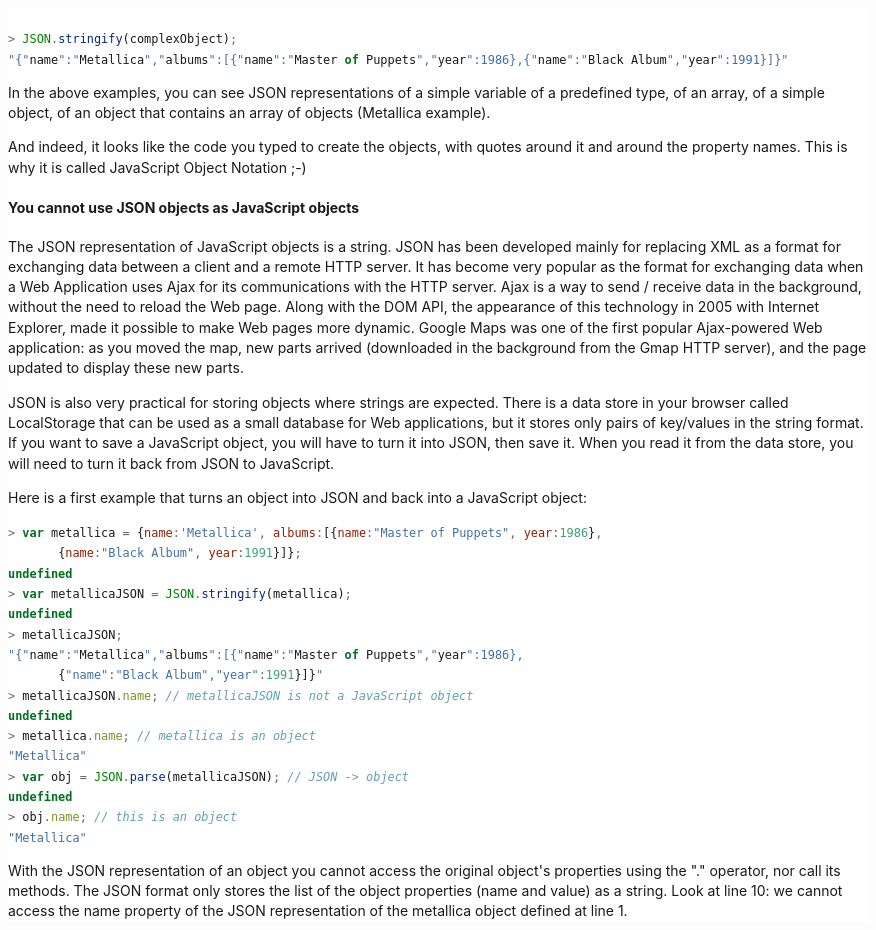 ```javascript
 
> JSON.stringify(complexObject);
"{"name":"Metallica","albums":[{"name":"Master of Puppets","year":1986},{"name":"Black Album","year":1991}]}"
```

In the above examples, you can see JSON representations of a simple variable of a predefined type, of an array, of a simple object, of an object that contains an array of objects (Metallica example).

And indeed, it looks like the code you typed to create the objects, with quotes around it and around the property names. This is why it is called JavaScript Object Notation ;-)

#### You cannot use JSON objects as JavaScript objects

The JSON representation of JavaScript objects is a string. JSON has been developed mainly for replacing XML as a format for exchanging data between a client and a remote HTTP server. It has become very popular as the format for exchanging data when a Web Application uses Ajax for its communications with the HTTP server. Ajax is a way to send / receive data in the background, without the need to reload the Web page. Along with the DOM API, the appearance of this technology in 2005 with Internet Explorer, made it possible to make Web pages more dynamic. Google Maps was one of the first popular Ajax-powered Web application: as you moved the map, new parts arrived (downloaded in the background from the Gmap HTTP server), and the page updated to display these new parts.

JSON is also very practical for storing objects where strings are expected. There is a data store in your browser called LocalStorage that can be used as a small database for Web applications, but it stores only pairs of key/values in the string format. If you want to save a JavaScript object, you will have to turn it into JSON, then save it. When you read it from the data store, you will need to turn it back from JSON to JavaScript.

Here is a first example that turns an object into JSON and back into a JavaScript object:

```javascript
> var metallica = {name:'Metallica', albums:[{name:"Master of Puppets", year:1986}, 
       {name:"Black Album", year:1991}]};
undefined
> var metallicaJSON = JSON.stringify(metallica);
undefined
> metallicaJSON;
"{"name":"Metallica","albums":[{"name":"Master of Puppets","year":1986},
       {"name":"Black Album","year":1991}]}"
> metallicaJSON.name; // metallicaJSON is not a JavaScript object
undefined
> metallica.name; // metallica is an object
"Metallica"
> var obj = JSON.parse(metallicaJSON); // JSON -> object
undefined
> obj.name; // this is an object
"Metallica"
```

With the JSON representation of an object you cannot access the original object's properties using the "." operator, nor call its methods. The JSON format only stores the list of the object properties (name and value) as a string. Look at line 10: we cannot access the name property of the JSON representation of the metallica object defined at line 1.
